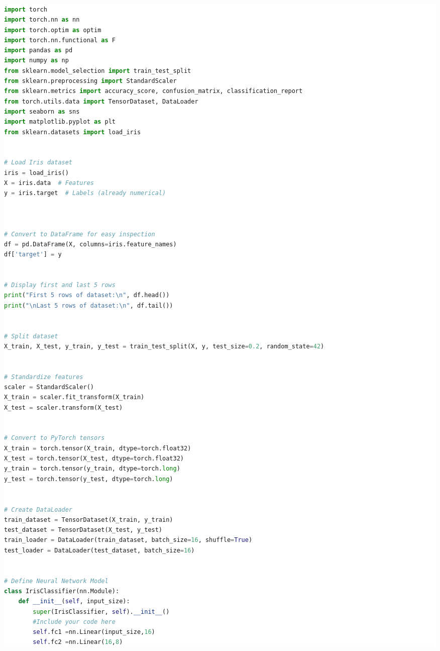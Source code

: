 ```python
import torch
import torch.nn as nn
import torch.optim as optim
import torch.nn.functional as F
import pandas as pd
import numpy as np
from sklearn.model_selection import train_test_split
from sklearn.preprocessing import StandardScaler
from sklearn.metrics import accuracy_score, confusion_matrix, classification_report
from torch.utils.data import TensorDataset, DataLoader
import seaborn as sns
import matplotlib.pyplot as plt
from sklearn.datasets import load_iris


# Load Iris dataset
iris = load_iris()
X = iris.data  # Features
y = iris.target  # Labels (already numerical)



# Convert to DataFrame for easy inspection
df = pd.DataFrame(X, columns=iris.feature_names)
df['target'] = y


# Display first and last 5 rows
print("First 5 rows of dataset:\n", df.head())
print("\nLast 5 rows of dataset:\n", df.tail())


# Split dataset
X_train, X_test, y_train, y_test = train_test_split(X, y, test_size=0.2, random_state=42)


# Standardize features
scaler = StandardScaler()
X_train = scaler.fit_transform(X_train)
X_test = scaler.transform(X_test)


# Convert to PyTorch tensors
X_train = torch.tensor(X_train, dtype=torch.float32)
X_test = torch.tensor(X_test, dtype=torch.float32)
y_train = torch.tensor(y_train, dtype=torch.long)
y_test = torch.tensor(y_test, dtype=torch.long)


# Create DataLoader
train_dataset = TensorDataset(X_train, y_train)
test_dataset = TensorDataset(X_test, y_test)
train_loader = DataLoader(train_dataset, batch_size=16, shuffle=True)
test_loader = DataLoader(test_dataset, batch_size=16)


# Define Neural Network Model
class IrisClassifier(nn.Module):
    def __init__(self, input_size):
        super(IrisClassifier, self).__init__()
        #Include your code here
        self.fc1 =nn.Linear(input_size,16)
        self.fc2 =nn.Linear(16,8)
```